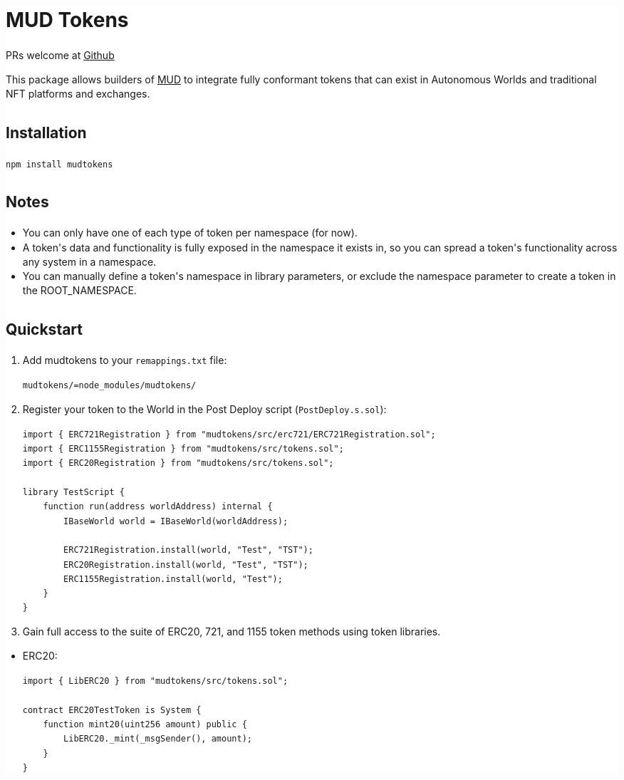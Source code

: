 # MUD Tokens

PRs welcome at [Github](https://github.com/0xhank/mud-tokens)

This package allows builders of [MUD](https://mud.dev) to integrate fully conformant tokens that can exist in Autonomous Worlds and traditional NFT platforms and exchanges.

## Installation

```
npm install mudtokens
```

## Notes

- You can only have one of each type of token per namespace (for now).
- A token's data and functionality is fully exposed in the namespace it exists in, so you can spread a token's functionality across any system in a namespace.
- You can manually define a token's namespace in library parameters, or exclude the namespace parameter to create a token in the ROOT_NAMESPACE.

## Quickstart

1. Add mudtokens to your `remappings.txt` file:

   ```
   mudtokens/=node_modules/mudtokens/
   ```

1. Register your token to the World in the Post Deploy script (`PostDeploy.s.sol`):

   ```
   import { ERC721Registration } from "mudtokens/src/erc721/ERC721Registration.sol";
   import { ERC1155Registration } from "mudtokens/src/tokens.sol";
   import { ERC20Registration } from "mudtokens/src/tokens.sol";

   library TestScript {
       function run(address worldAddress) internal {
           IBaseWorld world = IBaseWorld(worldAddress);

           ERC721Registration.install(world, "Test", "TST");
           ERC20Registration.install(world, "Test", "TST");
           ERC1155Registration.install(world, "Test");
       }
   }
   ```

1. Gain full access to the suite of ERC20, 721, and 1155 token methods using token libraries.

- ERC20:

  ```
  import { LibERC20 } from "mudtokens/src/tokens.sol";

  contract ERC20TestToken is System {
      function mint20(uint256 amount) public {
          LibERC20._mint(_msgSender(), amount);
      }
  }
  ```

